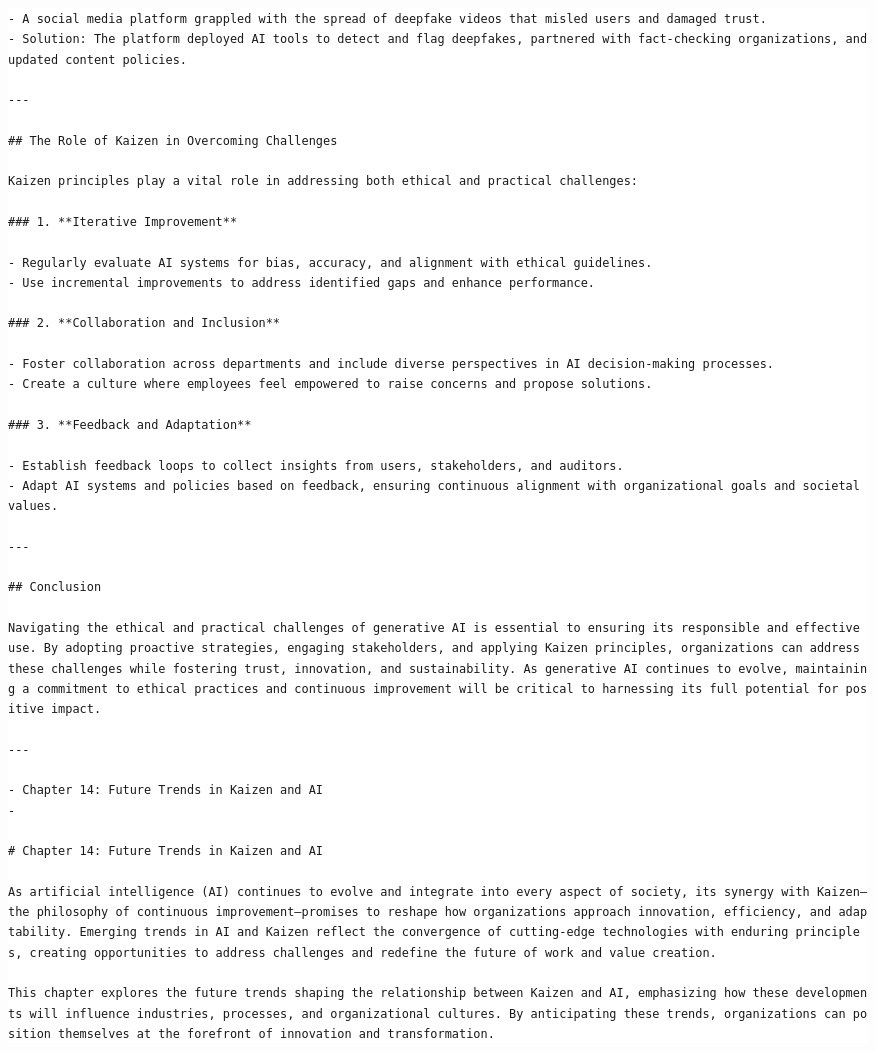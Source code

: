     - A social media platform grappled with the spread of deepfake videos that misled users and damaged trust.
    - Solution: The platform deployed AI tools to detect and flag deepfakes, partnered with fact-checking organizations, and updated content policies.
    
    ---
    
    ## The Role of Kaizen in Overcoming Challenges
    
    Kaizen principles play a vital role in addressing both ethical and practical challenges:
    
    ### 1. **Iterative Improvement**
    
    - Regularly evaluate AI systems for bias, accuracy, and alignment with ethical guidelines.
    - Use incremental improvements to address identified gaps and enhance performance.
    
    ### 2. **Collaboration and Inclusion**
    
    - Foster collaboration across departments and include diverse perspectives in AI decision-making processes.
    - Create a culture where employees feel empowered to raise concerns and propose solutions.
    
    ### 3. **Feedback and Adaptation**
    
    - Establish feedback loops to collect insights from users, stakeholders, and auditors.
    - Adapt AI systems and policies based on feedback, ensuring continuous alignment with organizational goals and societal values.
    
    ---
    
    ## Conclusion
    
    Navigating the ethical and practical challenges of generative AI is essential to ensuring its responsible and effective use. By adopting proactive strategies, engaging stakeholders, and applying Kaizen principles, organizations can address these challenges while fostering trust, innovation, and sustainability. As generative AI continues to evolve, maintaining a commitment to ethical practices and continuous improvement will be critical to harnessing its full potential for positive impact.
    
    ---
    
    - Chapter 14: Future Trends in Kaizen and AI
    - 
    
    # Chapter 14: Future Trends in Kaizen and AI
    
    As artificial intelligence (AI) continues to evolve and integrate into every aspect of society, its synergy with Kaizen—the philosophy of continuous improvement—promises to reshape how organizations approach innovation, efficiency, and adaptability. Emerging trends in AI and Kaizen reflect the convergence of cutting-edge technologies with enduring principles, creating opportunities to address challenges and redefine the future of work and value creation.
    
    This chapter explores the future trends shaping the relationship between Kaizen and AI, emphasizing how these developments will influence industries, processes, and organizational cultures. By anticipating these trends, organizations can position themselves at the forefront of innovation and transformation.
    